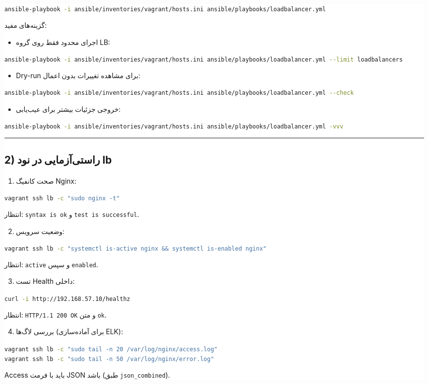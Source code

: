 ```bash
ansible-playbook -i ansible/inventories/vagrant/hosts.ini ansible/playbooks/loadbalancer.yml
```

گزینه‌های مفید:

* اجرای محدود فقط روی گروه LB:

```bash
ansible-playbook -i ansible/inventories/vagrant/hosts.ini ansible/playbooks/loadbalancer.yml --limit loadbalancers
```

* Dry-run برای مشاهده تغییرات بدون اعمال:

```bash
ansible-playbook -i ansible/inventories/vagrant/hosts.ini ansible/playbooks/loadbalancer.yml --check
```

* خروجی جزئیات بیشتر برای عیب‌یابی:

```bash
ansible-playbook -i ansible/inventories/vagrant/hosts.ini ansible/playbooks/loadbalancer.yml -vvv
```

---

## 2) راستی‌آزمایی در نود lb

1. صحت کانفیگ Nginx:

```bash
vagrant ssh lb -c "sudo nginx -t"
```

انتظار: `syntax is ok` و `test is successful`.

2. وضعیت سرویس:

```bash
vagrant ssh lb -c "systemctl is-active nginx && systemctl is-enabled nginx"
```

انتظار: `active` و سپس `enabled`.

3. تست Health داخلی:

```bash
curl -i http://192.168.57.10/healthz
```

انتظار: `HTTP/1.1 200 OK` و متن `ok`.

4. بررسی لاگ‌ها (برای آماده‌سازی ELK):

```bash
vagrant ssh lb -c "sudo tail -n 20 /var/log/nginx/access.log"
vagrant ssh lb -c "sudo tail -n 50 /var/log/nginx/error.log"
```

Access باید با فرمت JSON باشد (طبق `json_combined`).
